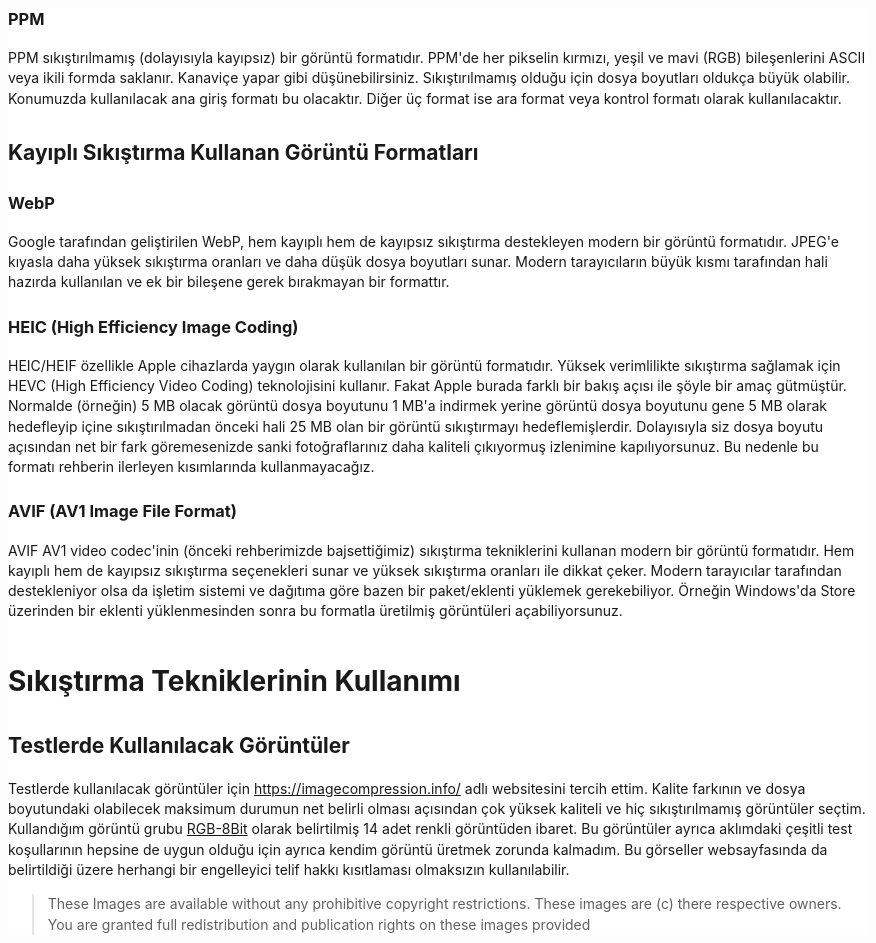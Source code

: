 ### PPM

PPM  sıkıştırılmamış (dolayısıyla kayıpsız) bir görüntü formatıdır. PPM'de her pikselin kırmızı, yeşil ve mavi (RGB) bileşenlerini ASCII veya ikili formda saklanır. Kanaviçe yapar gibi düşünebilirsiniz. Sıkıştırılmamış olduğu için dosya boyutları oldukça büyük olabilir. Konumuzda kullanılacak ana giriş formatı bu olacaktır. Diğer üç format ise ara format veya kontrol formatı olarak kullanılacaktır. 

## Kayıplı Sıkıştırma Kullanan Görüntü Formatları

### WebP

Google tarafından geliştirilen WebP, hem kayıplı hem de kayıpsız sıkıştırma destekleyen modern bir görüntü formatıdır. JPEG'e kıyasla daha yüksek sıkıştırma oranları ve daha düşük dosya boyutları sunar. Modern tarayıcıların büyük kısmı tarafından hali hazırda kullanılan ve ek bir bileşene gerek bırakmayan bir formattır.

### HEIC (High Efficiency Image Coding)

HEIC/HEIF özellikle Apple cihazlarda yaygın olarak kullanılan bir görüntü formatıdır. Yüksek verimlilikte sıkıştırma sağlamak için HEVC (High Efficiency Video Coding) teknolojisini kullanır. Fakat Apple burada farklı bir bakış açısı ile şöyle bir amaç gütmüştür. Normalde (örneğin) 5 MB olacak görüntü dosya boyutunu 1 MB'a indirmek yerine görüntü dosya boyutunu gene 5 MB olarak hedefleyip içine sıkıştırılmadan önceki hali 25 MB olan bir görüntü sıkıştırmayı hedeflemişlerdir. Dolayısıyla siz dosya boyutu açısından net bir fark göremesenizde sanki fotoğraflarınız daha kaliteli çıkıyormuş izlenimine kapılıyorsunuz. Bu nedenle bu formatı rehberin ilerleyen kısımlarında kullanmayacağız.

### AVIF (AV1 Image File Format)

AVIF AV1 video codec'inin (önceki rehberimizde bajsettiğimiz) sıkıştırma tekniklerini kullanan modern bir görüntü formatıdır. Hem kayıplı hem de kayıpsız sıkıştırma seçenekleri sunar ve yüksek sıkıştırma oranları ile dikkat çeker. Modern tarayıcılar tarafından destekleniyor olsa da işletim sistemi ve dağıtıma göre bazen bir paket/eklenti yüklemek gerekebiliyor. Örneğin Windows'da Store üzerinden bir eklenti yüklenmesinden sonra bu formatla üretilmiş görüntüleri açabiliyorsunuz.

# Sıkıştırma Tekniklerinin Kullanımı

## Testlerde Kullanılacak Görüntüler

Testlerde kullanılacak görüntüler için https://imagecompression.info/ adlı websitesini tercih ettim. Kalite farkının ve dosya boyutundaki olabilecek maksimum durumun net belirli olması açısından çok yüksek kaliteli ve hiç sıkıştırılmamış görüntüler seçtim. Kullandığım görüntü grubu [RGB-8Bit](https://imagecompression.info/test_images/) olarak belirtilmiş 14 adet renkli görüntüden ibaret. Bu görüntüler ayrıca aklımdaki çeşitli test koşullarının hepsine de uygun olduğu için ayrıca kendim görüntü üretmek zorunda kalmadım. Bu görseller websayfasında da belirtildiği üzere herhangi bir engelleyici telif hakkı kısıtlaması olmaksızın kullanılabilir.

> These Images are available without any prohibitive copyright restrictions.
> These images are (c) there respective owners. You are granted full redistribution and publication rights on these images provided
